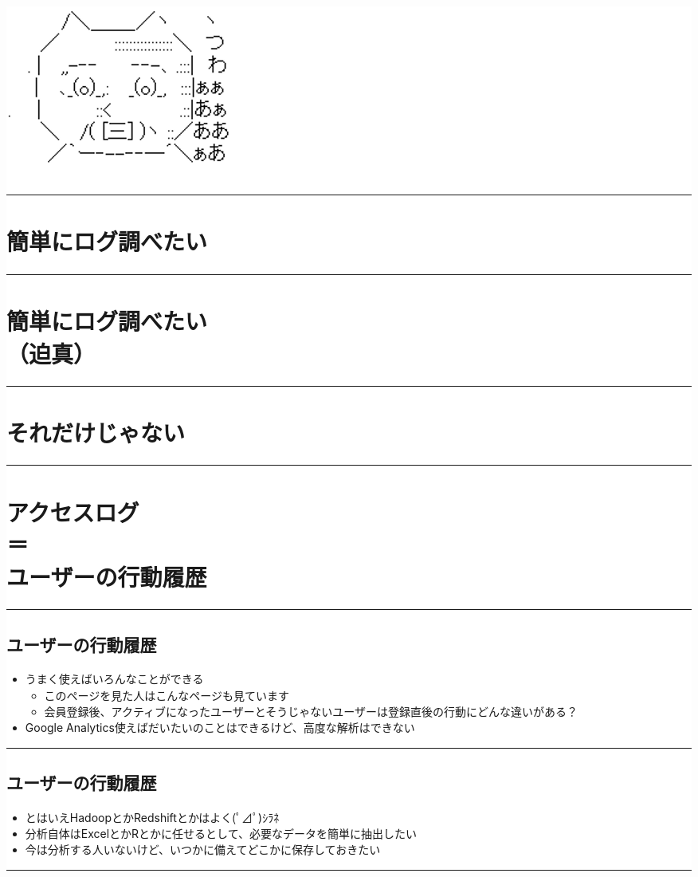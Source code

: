 

![ダディ](../img/daddy.png)

---

# 簡単にログ調べたい

---

# 簡単にログ調べたい<br />（迫真）

---

# それだけじゃない

---

# アクセスログ<br />＝<br />ユーザーの行動履歴

---

## ユーザーの行動履歴

- うまく使えばいろんなことができる
    - このページを見た人はこんなページも見ています
    - 会員登録後、アクティブになったユーザーとそうじゃないユーザーは登録直後の行動にどんな違いがある？
- Google Analytics使えばだいたいのことはできるけど、高度な解析はできない

---

## ユーザーの行動履歴

- とはいえHadoopとかRedshiftとかはよく(ﾟ⊿ﾟ)ｼﾗﾈ
- 分析自体はExcelとかRとかに任せるとして、必要なデータを簡単に抽出したい
- 今は分析する人いないけど、いつかに備えてどこかに保存しておきたい

---